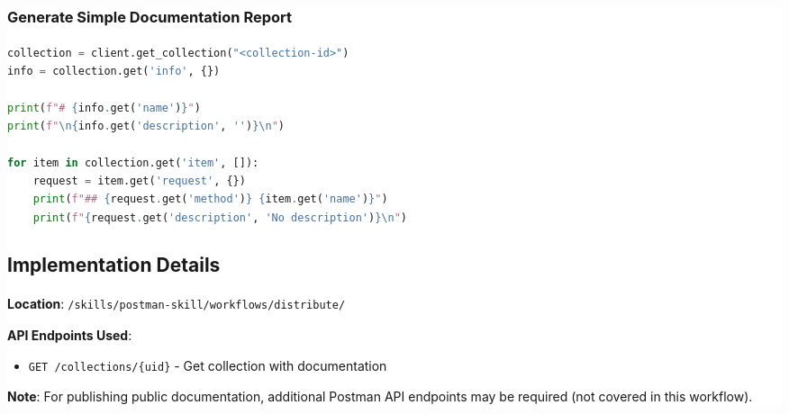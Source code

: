 ### Generate Simple Documentation Report

```python
collection = client.get_collection("<collection-id>")
info = collection.get('info', {})

print(f"# {info.get('name')}")
print(f"\n{info.get('description', '')}\n")

for item in collection.get('item', []):
    request = item.get('request', {})
    print(f"## {request.get('method')} {item.get('name')}")
    print(f"{request.get('description', 'No description')}\n")
```

## Implementation Details

**Location**: `/skills/postman-skill/workflows/distribute/`

**API Endpoints Used**:
- `GET /collections/{uid}` - Get collection with documentation

**Note**: For publishing public documentation, additional Postman API endpoints may be required (not covered in this workflow).
